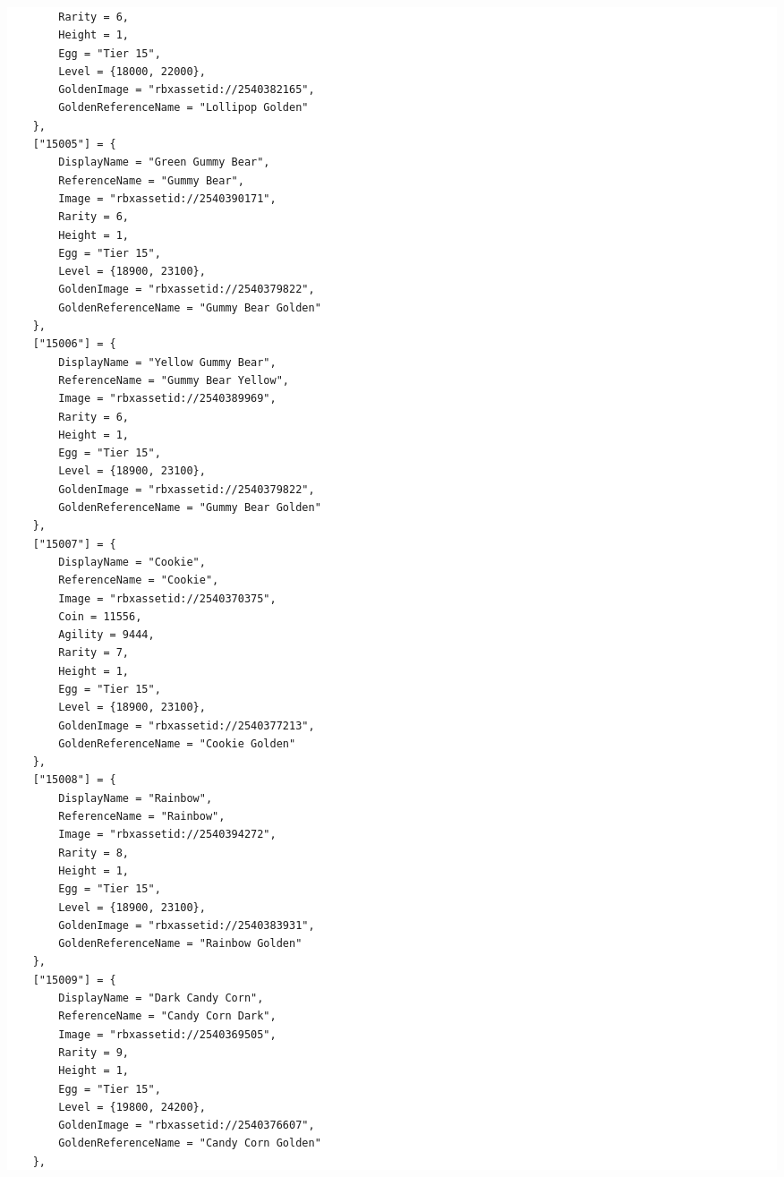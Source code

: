 			Rarity = 6,
			Height = 1,
			Egg = "Tier 15",
			Level = {18000, 22000},
			GoldenImage = "rbxassetid://2540382165",
			GoldenReferenceName = "Lollipop Golden"
		},
		["15005"] = {
			DisplayName = "Green Gummy Bear",
			ReferenceName = "Gummy Bear",
			Image = "rbxassetid://2540390171",
			Rarity = 6,
			Height = 1,
			Egg = "Tier 15",
			Level = {18900, 23100},
			GoldenImage = "rbxassetid://2540379822",
			GoldenReferenceName = "Gummy Bear Golden"
		},
		["15006"] = {
			DisplayName = "Yellow Gummy Bear",
			ReferenceName = "Gummy Bear Yellow",
			Image = "rbxassetid://2540389969",
			Rarity = 6,
			Height = 1,
			Egg = "Tier 15",
			Level = {18900, 23100},
			GoldenImage = "rbxassetid://2540379822",
			GoldenReferenceName = "Gummy Bear Golden"
		},
		["15007"] = {
			DisplayName = "Cookie",
			ReferenceName = "Cookie",
			Image = "rbxassetid://2540370375",
			Coin = 11556,
			Agility = 9444,
			Rarity = 7,
			Height = 1,
			Egg = "Tier 15",
			Level = {18900, 23100},
			GoldenImage = "rbxassetid://2540377213",
			GoldenReferenceName = "Cookie Golden"
		},
		["15008"] = {
			DisplayName = "Rainbow",
			ReferenceName = "Rainbow",
			Image = "rbxassetid://2540394272",
			Rarity = 8,
			Height = 1,
			Egg = "Tier 15",
			Level = {18900, 23100},
			GoldenImage = "rbxassetid://2540383931",
			GoldenReferenceName = "Rainbow Golden"
		},
		["15009"] = {
			DisplayName = "Dark Candy Corn",
			ReferenceName = "Candy Corn Dark",
			Image = "rbxassetid://2540369505",
			Rarity = 9,
			Height = 1,
			Egg = "Tier 15",
			Level = {19800, 24200},
			GoldenImage = "rbxassetid://2540376607",
			GoldenReferenceName = "Candy Corn Golden"
		},